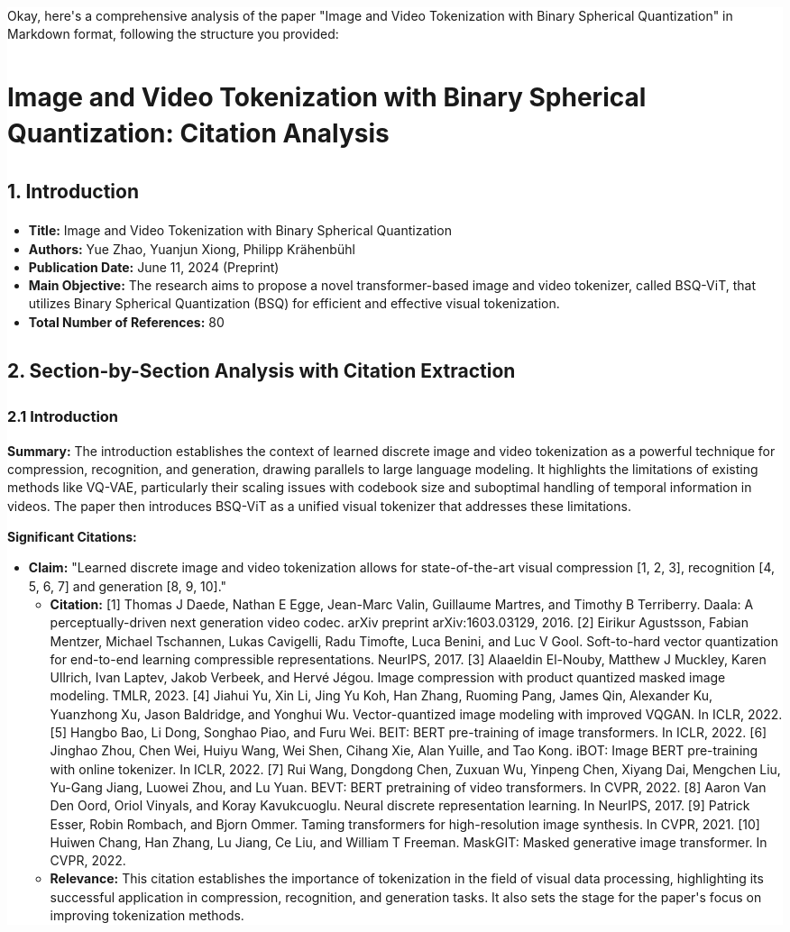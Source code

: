 Okay, here's a comprehensive analysis of the paper "Image and Video Tokenization with Binary Spherical Quantization" in Markdown format, following the structure you provided:


# Image and Video Tokenization with Binary Spherical Quantization: Citation Analysis

## 1. Introduction

- **Title:** Image and Video Tokenization with Binary Spherical Quantization
- **Authors:** Yue Zhao, Yuanjun Xiong, Philipp Krähenbühl
- **Publication Date:** June 11, 2024 (Preprint)
- **Main Objective:** The research aims to propose a novel transformer-based image and video tokenizer, called BSQ-ViT, that utilizes Binary Spherical Quantization (BSQ) for efficient and effective visual tokenization.
- **Total Number of References:** 80


## 2. Section-by-Section Analysis with Citation Extraction

### 2.1 Introduction

**Summary:** The introduction establishes the context of learned discrete image and video tokenization as a powerful technique for compression, recognition, and generation, drawing parallels to large language modeling. It highlights the limitations of existing methods like VQ-VAE, particularly their scaling issues with codebook size and suboptimal handling of temporal information in videos. The paper then introduces BSQ-ViT as a unified visual tokenizer that addresses these limitations.

**Significant Citations:**

* **Claim:** "Learned discrete image and video tokenization allows for state-of-the-art visual compression [1, 2, 3], recognition [4, 5, 6, 7] and generation [8, 9, 10]."
    * **Citation:** 
        [1] Thomas J Daede, Nathan E Egge, Jean-Marc Valin, Guillaume Martres, and Timothy B Terriberry. Daala: A perceptually-driven next generation video codec. arXiv preprint arXiv:1603.03129, 2016.
        [2] Eirikur Agustsson, Fabian Mentzer, Michael Tschannen, Lukas Cavigelli, Radu Timofte, Luca Benini, and Luc V Gool. Soft-to-hard vector quantization for end-to-end learning compressible representations. NeurIPS, 2017.
        [3] Alaaeldin El-Nouby, Matthew J Muckley, Karen Ullrich, Ivan Laptev, Jakob Verbeek, and Hervé Jégou. Image compression with product quantized masked image modeling. TMLR, 2023.
        [4] Jiahui Yu, Xin Li, Jing Yu Koh, Han Zhang, Ruoming Pang, James Qin, Alexander Ku, Yuanzhong Xu, Jason Baldridge, and Yonghui Wu. Vector-quantized image modeling with improved VQGAN. In ICLR, 2022.
        [5] Hangbo Bao, Li Dong, Songhao Piao, and Furu Wei. BEIT: BERT pre-training of image transformers. In ICLR, 2022.
        [6] Jinghao Zhou, Chen Wei, Huiyu Wang, Wei Shen, Cihang Xie, Alan Yuille, and Tao Kong. iBOT: Image BERT pre-training with online tokenizer. In ICLR, 2022.
        [7] Rui Wang, Dongdong Chen, Zuxuan Wu, Yinpeng Chen, Xiyang Dai, Mengchen Liu, Yu-Gang Jiang, Luowei Zhou, and Lu Yuan. BEVT: BERT pretraining of video transformers. In CVPR, 2022.
        [8] Aaron Van Den Oord, Oriol Vinyals, and Koray Kavukcuoglu. Neural discrete representation learning. In NeurIPS, 2017.
        [9] Patrick Esser, Robin Rombach, and Bjorn Ommer. Taming transformers for high-resolution image synthesis. In CVPR, 2021.
        [10] Huiwen Chang, Han Zhang, Lu Jiang, Ce Liu, and William T Freeman. MaskGIT: Masked generative image transformer. In CVPR, 2022.
    * **Relevance:** This citation establishes the importance of tokenization in the field of visual data processing, highlighting its successful application in compression, recognition, and generation tasks. It also sets the stage for the paper's focus on improving tokenization methods.
